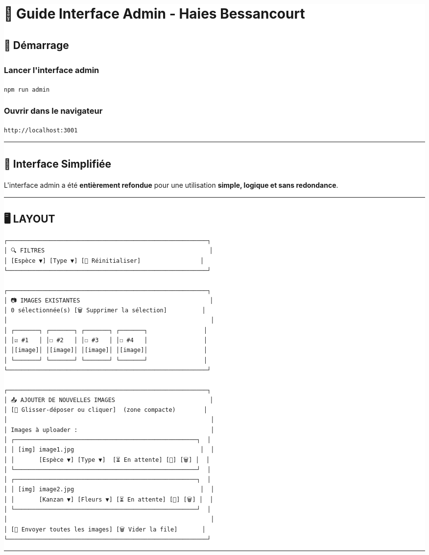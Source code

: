 # 📖 Guide Interface Admin - Haies Bessancourt

## 🚀 Démarrage

### **Lancer l'interface admin**
```bash
npm run admin
```

### **Ouvrir dans le navigateur**
```
http://localhost:3001
```

---

## 🎯 Interface Simplifiée

L'interface admin a été **entièrement refondue** pour une utilisation **simple, logique et sans redondance**.

---

## 🖥️ **LAYOUT**

```
┌─────────────────────────────────────────────────────────┐
│ 🔍 FILTRES                                               │
│ [Espèce ▼] [Type ▼] [🔄 Réinitialiser]                 │
└─────────────────────────────────────────────────────────┘

┌─────────────────────────────────────────────────────────┐
│ 📷 IMAGES EXISTANTES                                     │
│ 0 sélectionnée(s) [🗑️ Supprimer la sélection]          │
│                                                          │
│ ┌───────┐ ┌───────┐ ┌───────┐ ┌───────┐                │
│ │☑ #1   │ │☐ #2   │ │☐ #3   │ │☐ #4   │                │
│ │[image]│ │[image]│ │[image]│ │[image]│                │
│ └───────┘ └───────┘ └───────┘ └───────┘                │
└─────────────────────────────────────────────────────────┘

┌─────────────────────────────────────────────────────────┐
│ 📤 AJOUTER DE NOUVELLES IMAGES                           │
│ [📁 Glisser-déposer ou cliquer]  (zone compacte)        │
│                                                          │
│ Images à uploader :                                      │
│ ┌────────────────────────────────────────────────────┐  │
│ │ [img] image1.jpg                                    │  │
│ │       [Espèce ▼] [Type ▼]  [⏳ En attente] [🚀] [🗑️] │  │
│ └────────────────────────────────────────────────────┘  │
│ ┌────────────────────────────────────────────────────┐  │
│ │ [img] image2.jpg                                    │  │
│ │       [Kanzan ▼] [Fleurs ▼] [⏳ En attente] [🚀] [🗑️] │  │
│ └────────────────────────────────────────────────────┘  │
│                                                          │
│ [🚀 Envoyer toutes les images] [🗑️ Vider la file]       │
└─────────────────────────────────────────────────────────┘
```

---